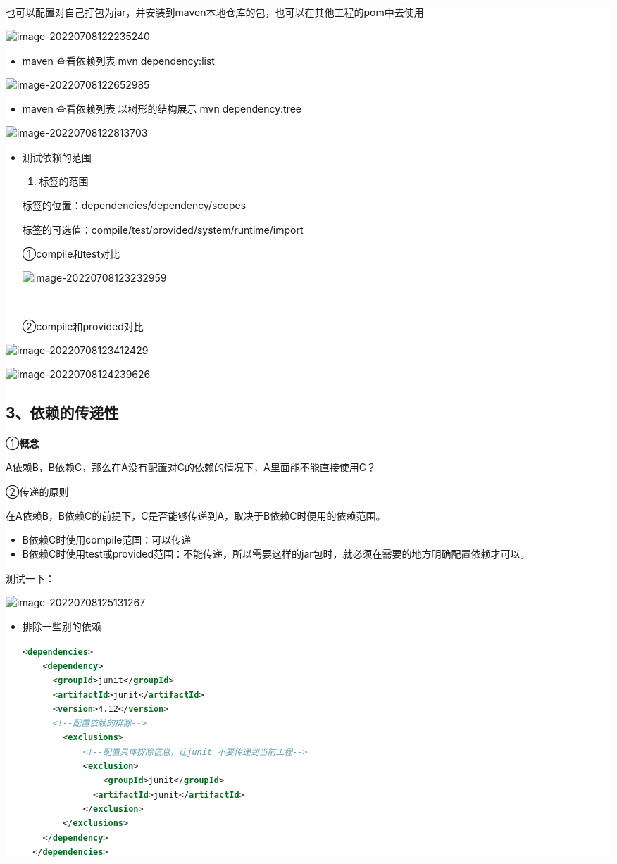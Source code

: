 也可以配置对自己打包为jar，并安装到maven本地仓库的包，也可以在其他工程的pom中去使用

![image-20220708122235240](https://raw.githubusercontent.com/xgdwudi/images/master/git-img/image-20220708122235240.png)

- maven 查看依赖列表  mvn dependency:list

![image-20220708122652985](https://raw.githubusercontent.com/xgdwudi/images/master/git-img/image-20220708122652985.png)

- maven 查看依赖列表 以树形的结构展示  mvn dependency:tree

![image-20220708122813703](https://raw.githubusercontent.com/xgdwudi/images/master/git-img/image-20220708122813703.png)

- 测试依赖的范围 

  1. 标签的范围

  标签的位置：dependencies/dependency/scopes

  标签的可选值：compile/test/provided/system/runtime/import

  

  ①compile和test对比

  ![image-20220708123232959](https://raw.githubusercontent.com/xgdwudi/images/master/git-img/image-20220708123232959.png)

  ​	

  ②compile和provided对比

![image-20220708123412429](https://raw.githubusercontent.com/xgdwudi/images/master/git-img/image-20220708123412429.png)

![image-20220708124239626](https://raw.githubusercontent.com/xgdwudi/images/master/git-img/image-20220708124239626.png)

## 3、依赖的传递性


①**概念**

A依赖B，B依赖C，那么在A没有配置对C的依赖的情况下，A里面能不能直接使用C？

②传递的原则

在A依赖B，B依赖C的前提下，C是否能够传递到A，取决于B依赖C时便用的依赖范围。

- B依赖C时使用compile范国：可以传递
- B依赖C时使用test或provided范围：不能传递，所以需要这样的jar包时，就必须在需要的地方明确配置依赖才可以。
  

测试一下：

![image-20220708125131267](https://raw.githubusercontent.com/xgdwudi/images/master/git-img/image-20220708125131267.png)

- 排除一些别的依赖

  ```xml
  <dependencies>
      <dependency>
        <groupId>junit</groupId>
        <artifactId>junit</artifactId>
        <version>4.12</version>
        <!--配置依赖的排除-->  
          <exclusions>
              <!--配置具体排除信息，让junit 不要传递到当前工程-->
              <exclusion>
                  <groupId>junit</groupId>
       			<artifactId>junit</artifactId>
              </exclusion>
          </exclusions>
      </dependency>
    </dependencies>
  ```